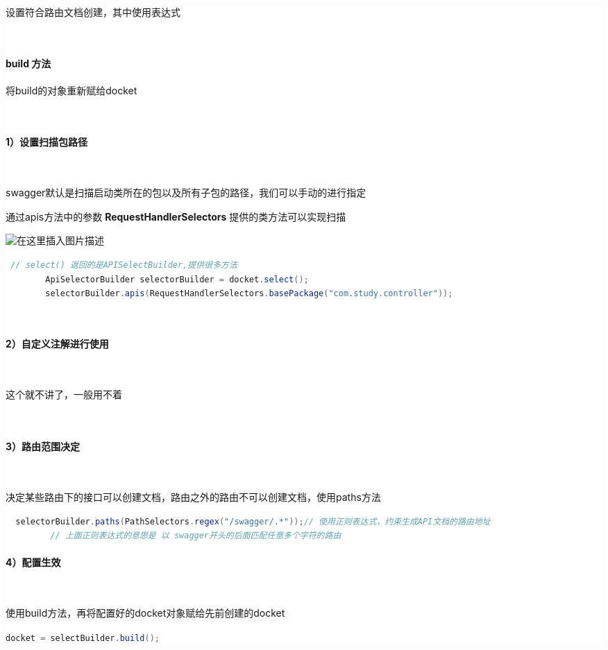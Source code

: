 设置符合路由文档创建，其中使用表达式

<br>

#### build 方法

将build的对象重新赋给docket

<br>

#### 1）设置扫描包路径
<br>


swagger默认是扫描启动类所在的包以及所有子包的路径，我们可以手动的进行指定



通过apis方法中的参数 **RequestHandlerSelectors** 提供的类方法可以实现扫描

![在这里插入图片描述](https://img-blog.csdnimg.cn/e7fd64df40f349159461b6cb0020c06d.png)


```java
 // select() 返回的是APISelectBuilder,提供很多方法
        ApiSelectorBuilder selectorBuilder = docket.select();
        selectorBuilder.apis(RequestHandlerSelectors.basePackage("com.study.controller"));
```

<br>

#### 2）自定义注解进行使用

<br>

这个就不讲了，一般用不着

<br>

#### 3）路由范围决定
<br>


决定某些路由下的接口可以创建文档，路由之外的路由不可以创建文档，使用paths方法



```java
  selectorBuilder.paths(PathSelectors.regex("/swagger/.*"));// 使用正则表达式，约束生成API文档的路由地址
         // 上面正则表达式的意思是 以 swagger开头的后面匹配任意多个字符的路由
```



#### 4）配置生效

<br>

使用build方法，再将配置好的docket对象赋给先前创建的docket



```java
docket = selectBuilder.build();
```
